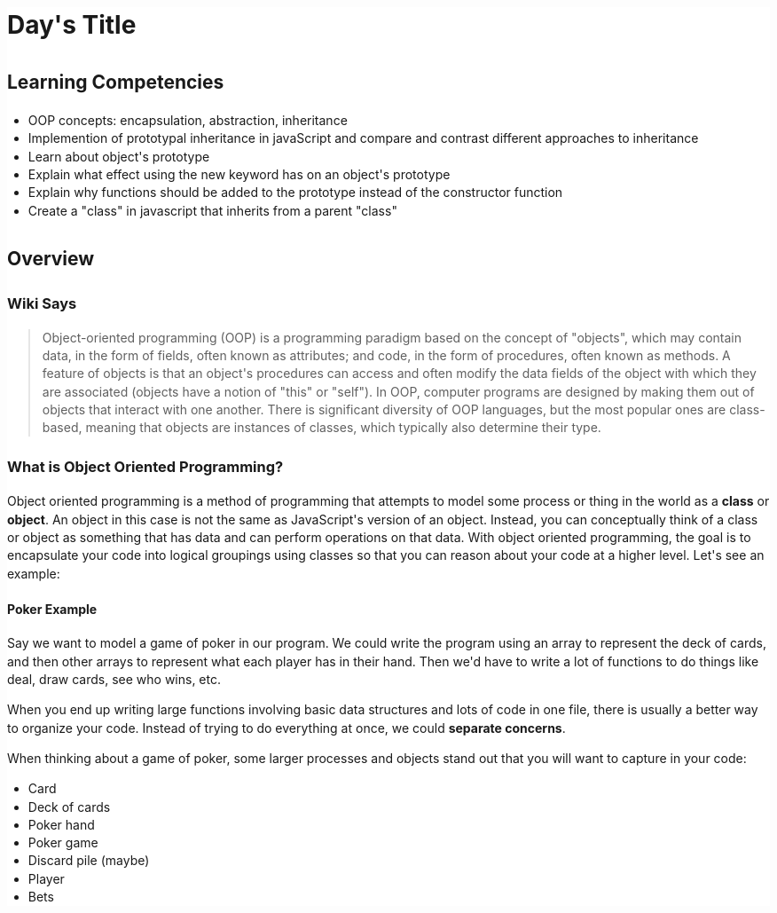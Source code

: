 # Day's Title 

## Learning Competencies
* OOP concepts: encapsulation, abstraction, inheritance
* Implemention of prototypal inheritance in javaScript and compare and contrast different approaches to inheritance
* Learn about object's prototype
* Explain what effect using the new keyword has on an object's prototype
* Explain why functions should be added to the prototype instead of the constructor function
* Create a "class" in javascript that inherits from a parent "class"

## Overview

### Wiki Says
> Object-oriented programming (OOP) is a programming paradigm based on the concept of "objects", which may contain data, in the form of fields, often known as attributes; and code, in the form of procedures, often known as methods. A feature of objects is that an object's procedures can access and often modify the data fields of the object with which they are associated (objects have a notion of "this" or "self"). In OOP, computer programs are designed by making them out of objects that interact with one another. There is significant diversity of OOP languages, but the most popular ones are class-based, meaning that objects are instances of classes, which typically also determine their type.


### What is Object Oriented Programming?
Object oriented programming is a method of programming that attempts to model some process or thing in the world as a **class** or **object**. An object in this case is not the same as JavaScript's version of an object. Instead, you can conceptually think of a class or object as something that has data and can perform operations on that data. With object oriented programming, the goal is to encapsulate your code into logical groupings using classes so that you can reason about your code at a higher level. Let's see an example:

#### Poker Example
Say we want to model a game of poker in our program. We could write the program using an array to represent the deck of cards, and then other arrays to represent what each player has in their hand. Then we'd have to write a lot of functions to do things like deal, draw cards, see who wins, etc.

When you end up writing large functions involving basic data structures and lots of code in one file, there is usually a better way to organize your code. Instead of trying to do everything at once, we could **separate concerns**.

When thinking about a game of poker, some larger processes and objects stand out that you will want to capture in your code:

* Card
* Deck of cards
* Poker hand
* Poker game
* Discard pile (maybe)
* Player
* Bets

